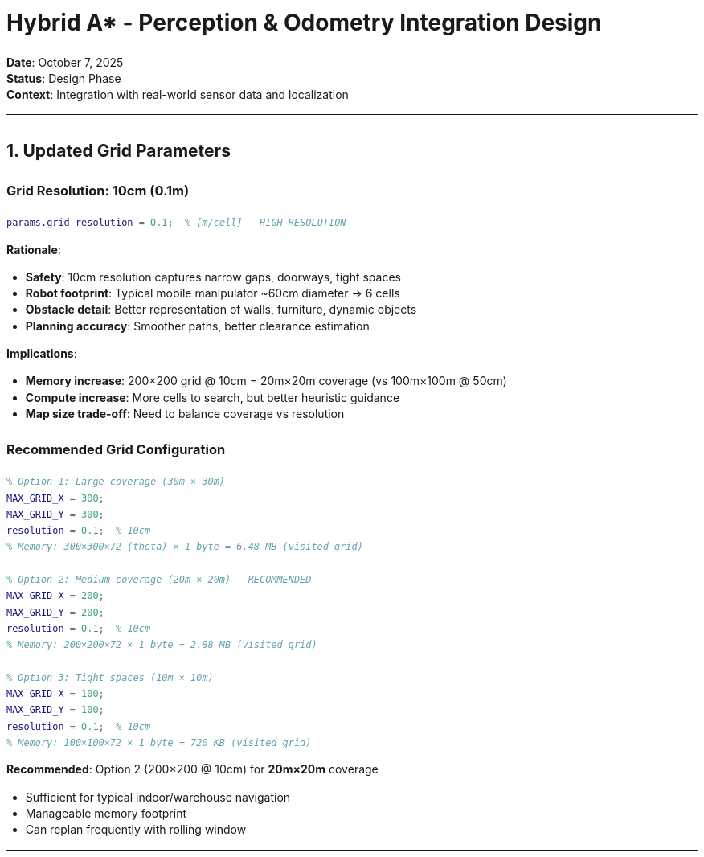 # Hybrid A* - Perception & Odometry Integration Design

**Date**: October 7, 2025  
**Status**: Design Phase  
**Context**: Integration with real-world sensor data and localization

---

## 1. Updated Grid Parameters

### Grid Resolution: **10cm (0.1m)**
```matlab
params.grid_resolution = 0.1;  % [m/cell] - HIGH RESOLUTION
```

**Rationale**:
- **Safety**: 10cm resolution captures narrow gaps, doorways, tight spaces
- **Robot footprint**: Typical mobile manipulator ~60cm diameter → 6 cells
- **Obstacle detail**: Better representation of walls, furniture, dynamic objects
- **Planning accuracy**: Smoother paths, better clearance estimation

**Implications**:
- **Memory increase**: 200×200 grid @ 10cm = 20m×20m coverage (vs 100m×100m @ 50cm)
- **Compute increase**: More cells to search, but better heuristic guidance
- **Map size trade-off**: Need to balance coverage vs resolution

### Recommended Grid Configuration
```matlab
% Option 1: Large coverage (30m × 30m)
MAX_GRID_X = 300;
MAX_GRID_Y = 300;
resolution = 0.1;  % 10cm
% Memory: 300×300×72 (theta) × 1 byte = 6.48 MB (visited grid)

% Option 2: Medium coverage (20m × 20m) - RECOMMENDED
MAX_GRID_X = 200;
MAX_GRID_Y = 200;
resolution = 0.1;  % 10cm
% Memory: 200×200×72 × 1 byte = 2.88 MB (visited grid)

% Option 3: Tight spaces (10m × 10m)
MAX_GRID_X = 100;
MAX_GRID_Y = 100;
resolution = 0.1;  % 10cm
% Memory: 100×100×72 × 1 byte = 720 KB (visited grid)
```

**Recommended**: Option 2 (200×200 @ 10cm) for **20m×20m** coverage
- Sufficient for typical indoor/warehouse navigation
- Manageable memory footprint
- Can replan frequently with rolling window

---